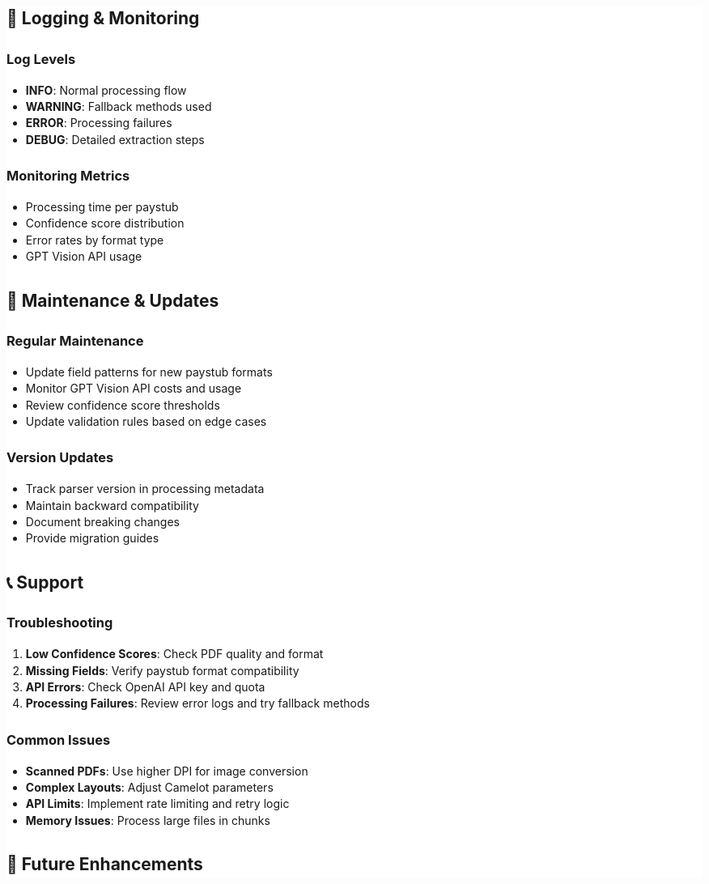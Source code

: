 ## 📝 Logging & Monitoring

### Log Levels

- **INFO**: Normal processing flow
- **WARNING**: Fallback methods used
- **ERROR**: Processing failures
- **DEBUG**: Detailed extraction steps

### Monitoring Metrics

- Processing time per paystub
- Confidence score distribution
- Error rates by format type
- GPT Vision API usage

## 🔄 Maintenance & Updates

### Regular Maintenance

- Update field patterns for new paystub formats
- Monitor GPT Vision API costs and usage
- Review confidence score thresholds
- Update validation rules based on edge cases

### Version Updates

- Track parser version in processing metadata
- Maintain backward compatibility
- Document breaking changes
- Provide migration guides

## 📞 Support

### Troubleshooting

1. **Low Confidence Scores**: Check PDF quality and format
2. **Missing Fields**: Verify paystub format compatibility
3. **API Errors**: Check OpenAI API key and quota
4. **Processing Failures**: Review error logs and try fallback methods

### Common Issues

- **Scanned PDFs**: Use higher DPI for image conversion
- **Complex Layouts**: Adjust Camelot parameters
- **API Limits**: Implement rate limiting and retry logic
- **Memory Issues**: Process large files in chunks

## 🎯 Future Enhancements
